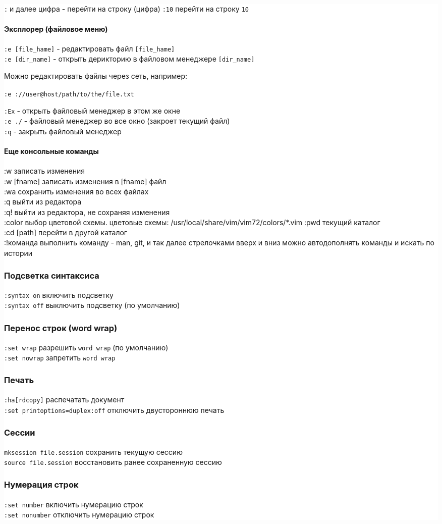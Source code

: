 `:` и далее цифра - перейти на строку (цифра)
`:10` перейти на строку `10`

#### Эксплорер (файловое меню)

`:e [file_hame]` - редактировать файл `[file_hame]`  
`:e [dir_name]` - открыть дерикторию в файловом менеджере `[dir_name]`

Можно редактировать файлы через сеть, например:

    :e ://user@host/path/to/the/file.txt

`:Ex` - открыть файловый менеджер в этом же окне  
`:e ./` - файловый менеджер во все окно (закроет текущий файл)  
`:q` - закрыть файловый менеджер

#### Еще консольные команды

:w записать изменения  
:w [fname] записать изменения в [fname] файл  
:wa сохранить изменения во всех файлах  
:q выйти из редактора  
:q! выйти из редактора, не сохраняя изменения  
:color выбор цветовой схемы. цветовые схемы:
/usr/local/share/vim/vim72/colors/\*.vim
:pwd текущий каталог  
:cd [path] перейти в другой каталог  
:!команда выполнить команду - man, git, и так далее
стрелочками вверх и вниз можно автодополнять
команды и искать по истории

### Подсветка синтаксиса

`:syntax on` включить подсветку  
`:syntax off` выключить подсветку (по умолчанию)

### Перенос строк (word wrap)

`:set wrap` разрешить `word wrap` (по умолчанию)  
`:set nowrap` запретить `word wrap`

### Печать

`:ha[rdcopy]` распечатать документ  
`:set printoptions=duplex:off` отключить двустороннюю печать

### Сессии

`mksession file.session` сохранить текущую сессию  
`source file.session` восстановить ранее сохраненную сессию

### Нумерация строк

`:set number` включить нумерацию строк  
`:set nonumber` отключить нумерацию строк
